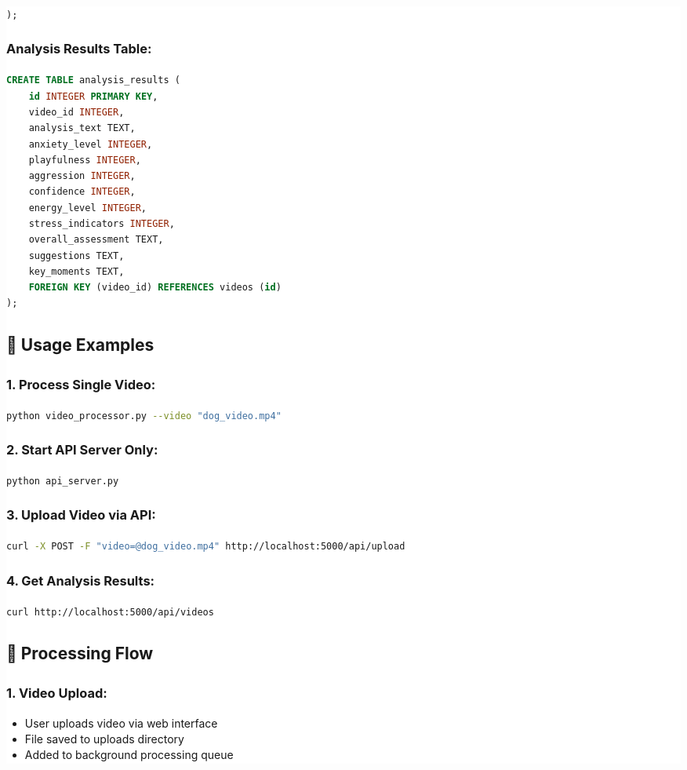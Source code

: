 ```sql
);
```

### **Analysis Results Table:**
```sql
CREATE TABLE analysis_results (
    id INTEGER PRIMARY KEY,
    video_id INTEGER,
    analysis_text TEXT,
    anxiety_level INTEGER,
    playfulness INTEGER,
    aggression INTEGER,
    confidence INTEGER,
    energy_level INTEGER,
    stress_indicators INTEGER,
    overall_assessment TEXT,
    suggestions TEXT,
    key_moments TEXT,
    FOREIGN KEY (video_id) REFERENCES videos (id)
);
```

## 🎯 Usage Examples

### **1. Process Single Video:**
```bash
python video_processor.py --video "dog_video.mp4"
```

### **2. Start API Server Only:**
```bash
python api_server.py
```

### **3. Upload Video via API:**
```bash
curl -X POST -F "video=@dog_video.mp4" http://localhost:5000/api/upload
```

### **4. Get Analysis Results:**
```bash
curl http://localhost:5000/api/videos
```

## 🔄 Processing Flow

### **1. Video Upload:**
- User uploads video via web interface
- File saved to uploads directory
- Added to background processing queue
